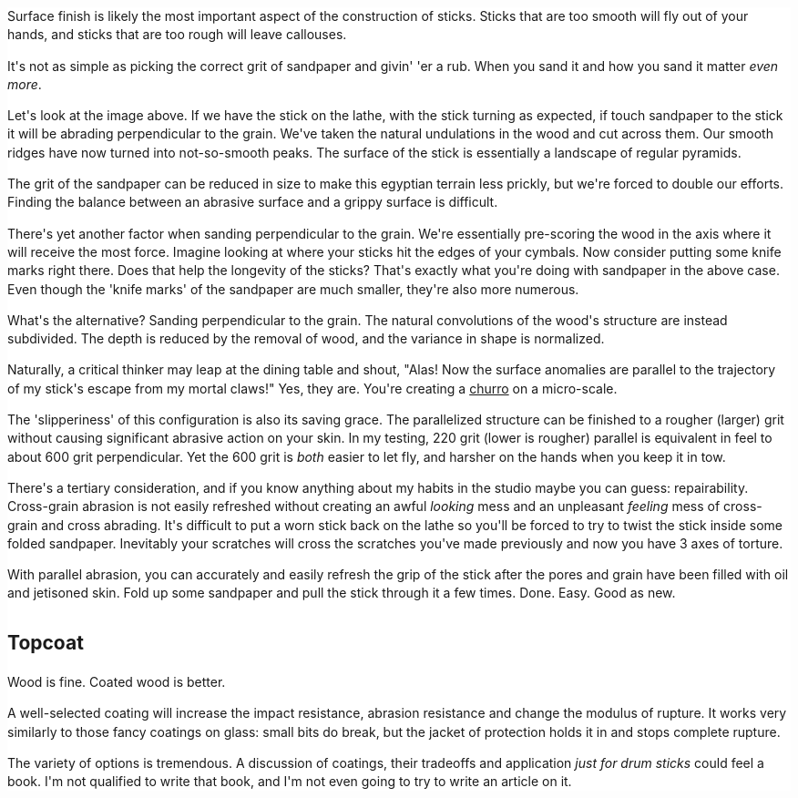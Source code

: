 Surface finish is likely the most important aspect of the construction of sticks. Sticks that are too smooth will fly out of your hands, and sticks that are too rough will leave callouses.

It's not as simple as picking the correct grit of sandpaper and givin' 'er a rub. When you sand it and how you sand it matter _even more_.

Let's look at the image above. If we have the stick on the lathe, with the stick turning as expected, if touch sandpaper to the stick it will be abrading perpendicular to the grain. We've taken the natural undulations in the wood and cut across them. Our smooth ridges have now turned into not-so-smooth peaks. The surface of the stick is essentially a landscape of regular pyramids.

The grit of the sandpaper can be reduced in size to make this egyptian terrain less prickly, but we're forced to double our efforts. Finding the balance between an abrasive surface and a grippy surface is difficult.

There's yet another factor when sanding perpendicular to the grain. We're essentially pre-scoring the wood in the axis where it will receive the most force. Imagine looking at where your sticks hit the edges of your cymbals. Now consider putting some knife marks right there. Does that help the longevity of the sticks? That's exactly what you're doing with sandpaper in the above case. Even though the 'knife marks' of the sandpaper are much smaller, they're also more numerous.

What's the alternative? Sanding perpendicular to the grain. The natural convolutions of the wood's structure are instead subdivided. The depth is reduced by the removal of wood, and the variance in shape is normalized.

Naturally, a critical thinker may leap at the dining table and shout, "Alas! Now the surface anomalies are parallel to the trajectory of my stick's escape from my mortal claws!" Yes, they are. You're creating a [churro](https://en.wikipedia.org/wiki/Churro) on a micro-scale.

The 'slipperiness' of this configuration is also its saving grace. The parallelized structure can be finished to a rougher (larger) grit without causing significant abrasive action on your skin. In my testing, 220 grit (lower is rougher) parallel is equivalent in feel to about 600 grit perpendicular. Yet the 600 grit is _both_ easier to let fly, and harsher on the hands when you keep it in tow.

There's a tertiary consideration, and if you know anything about my habits in the studio maybe you can guess: repairability. Cross-grain abrasion is not easily refreshed without creating an awful _looking_ mess and an unpleasant _feeling_ mess of cross-grain and cross abrading. It's difficult to put a worn stick back on the lathe so you'll be forced to try to twist the stick inside some folded sandpaper. Inevitably your scratches will cross the scratches you've made previously and now you have 3 axes of torture.

With parallel abrasion, you can accurately and easily refresh the grip of the stick after the pores and grain have been filled with oil and jetisoned skin. Fold up some sandpaper and pull the stick through it a few times. Done. Easy. Good as new.

## Topcoat

Wood is fine. Coated wood is better.

A well-selected coating will increase the impact resistance, abrasion resistance and change the modulus of rupture. It works very similarly to those fancy coatings on glass: small bits do break, but the jacket of protection holds it in and stops complete rupture.

The variety of options is tremendous. A discussion of coatings, their tradeoffs and application _just for drum sticks_ could feel a book. I'm not qualified to write that book, and I'm not even going to try to write an article on it.
